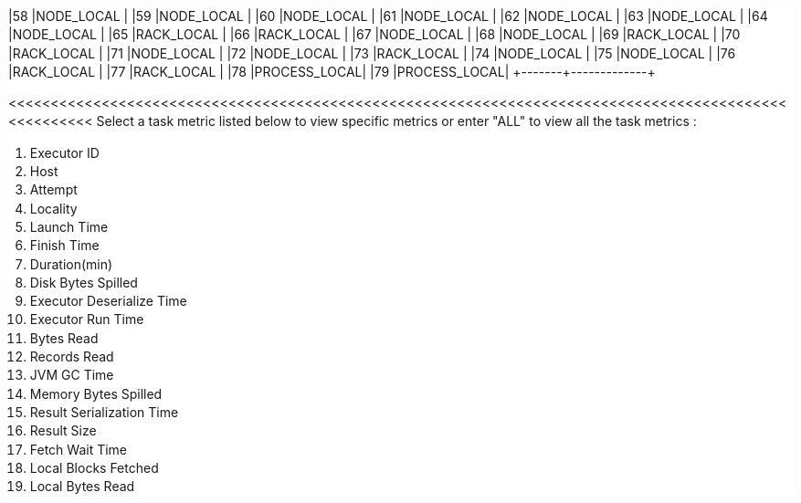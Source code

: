 |58     |NODE_LOCAL   |
|59     |NODE_LOCAL   |
|60     |NODE_LOCAL   |
|61     |NODE_LOCAL   |
|62     |NODE_LOCAL   |
|63     |NODE_LOCAL   |
|64     |NODE_LOCAL   |
|65     |RACK_LOCAL   |
|66     |RACK_LOCAL   |
|67     |NODE_LOCAL   |
|68     |NODE_LOCAL   |
|69     |RACK_LOCAL   |
|70     |RACK_LOCAL   |
|71     |NODE_LOCAL   |
|72     |NODE_LOCAL   |
|73     |RACK_LOCAL   |
|74     |NODE_LOCAL   |
|75     |NODE_LOCAL   |
|76     |RACK_LOCAL   |
|77     |RACK_LOCAL   |
|78     |PROCESS_LOCAL|
|79     |PROCESS_LOCAL|
+-------+-------------+

<<<<<<<<<<<<<<<<<<<<<<<<<<<<<<<<<<<<<<<<<<<<<<<<<<<<<<<<<<<<<<<<<<<<<<<<<<<<<<<<<<<<<<<<<<<<<<<<<<<<<<
Select a task metric listed below to view specific metrics or enter "ALL" to view all the task metrics :
>>>>>>>>>>>>>>>>>>>>>>>>>>>>>>>>>>>>>>>>>>>>>>>>>>>>>>>>>>>>>>>>>>>>>>>>>>>>>>>>>>>>>>>>>>>>>>>>>>>>>>
1. Executor ID
2. Host
3. Attempt
4. Locality
5. Launch Time
6. Finish Time
7. Duration(min)
8. Disk Bytes Spilled
9. Executor Deserialize Time
10. Executor Run Time
11. Bytes Read
12. Records Read
13. JVM GC Time
14. Memory Bytes Spilled
15. Result Serialization Time
16. Result Size
17. Fetch Wait Time
18. Local Blocks Fetched
19. Local Bytes Read